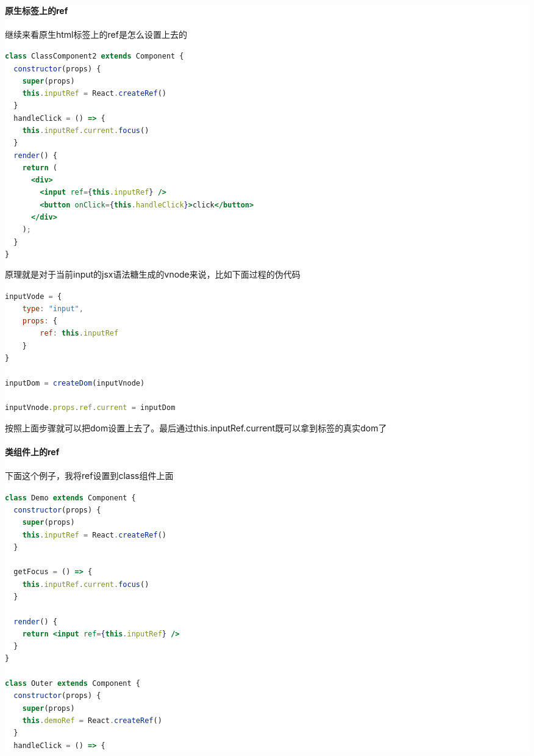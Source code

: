 #### 原生标签上的ref

继续来看原生html标签上的ref是怎么设置上去的

```jsx
class ClassComponent2 extends Component {
  constructor(props) {
    super(props)
    this.inputRef = React.createRef()
  }
  handleClick = () => {
    this.inputRef.current.focus()
  }
  render() {
    return (
      <div>
        <input ref={this.inputRef} />
        <button onClick={this.handleClick}>click</button>
      </div>
    );
  }
}
```

原理就是对于当前input的jsx语法糖生成的vnode来说，比如下面过程的伪代码

```javascript
inputVode = {
	type: "input",
	props: {
		ref: this.inputRef
	}
}

inputDom = createDom(inputVnode)

inputVnode.props.ref.current = inputDom
```

按照上面步骤就可以把dom设置上去了。最后通过this.inputRef.current既可以拿到标签的真实dom了

#### 类组件上的ref

下面这个例子，我将ref设置到class组件上面

```jsx
class Demo extends Component {
  constructor(props) {
    super(props)
    this.inputRef = React.createRef()
  }

  getFocus = () => {
    this.inputRef.current.focus()
  }

  render() {
    return <input ref={this.inputRef} />
  }
}

class Outer extends Component {
  constructor(props) {
    super(props)
    this.demoRef = React.createRef()
  }
  handleClick = () => {
```